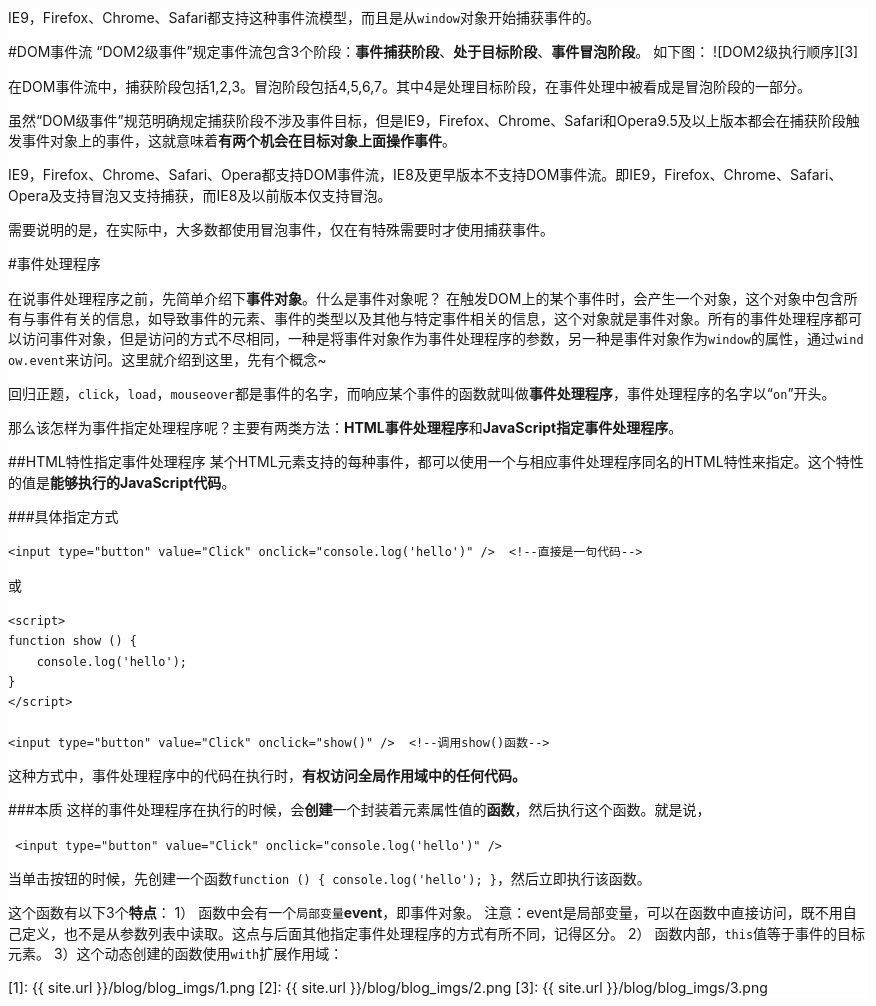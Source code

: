 IE9，Firefox、Chrome、Safari都支持这种事件流模型，而且是从`window`对象开始捕获事件的。

#DOM事件流
“DOM2级事件”规定事件流包含3个阶段：**事件捕获阶段**、**处于目标阶段**、**事件冒泡阶段**。
如下图：
![DOM2级执行顺序][3]

在DOM事件流中，捕获阶段包括1,2,3。冒泡阶段包括4,5,6,7。其中4是处理目标阶段，在事件处理中被看成是冒泡阶段的一部分。

虽然“DOM级事件”规范明确规定捕获阶段不涉及事件目标，但是IE9，Firefox、Chrome、Safari和Opera9.5及以上版本都会在捕获阶段触发事件对象上的事件，这就意味着**有两个机会在目标对象上面操作事件**。

IE9，Firefox、Chrome、Safari、Opera都支持DOM事件流，IE8及更早版本不支持DOM事件流。即IE9，Firefox、Chrome、Safari、Opera及支持冒泡又支持捕获，而IE8及以前版本仅支持冒泡。

需要说明的是，在实际中，大多数都使用冒泡事件，仅在有特殊需要时才使用捕获事件。

#事件处理程序

在说事件处理程序之前，先简单介绍下**事件对象**。什么是事件对象呢？
在触发DOM上的某个事件时，会产生一个对象，这个对象中包含所有与事件有关的信息，如导致事件的元素、事件的类型以及其他与特定事件相关的信息，这个对象就是事件对象。所有的事件处理程序都可以访问事件对象，但是访问的方式不尽相同，一种是将事件对象作为事件处理程序的参数，另一种是事件对象作为`window`的属性，通过`window.event`来访问。这里就介绍到这里，先有个概念~

回归正题，`click`，`load`，`mouseover`都是事件的名字，而响应某个事件的函数就叫做**事件处理程序**，事件处理程序的名字以“`on`”开头。


那么该怎样为事件指定处理程序呢？主要有两类方法：**HTML事件处理程序**和**JavaScript指定事件处理程序**。

##HTML特性指定事件处理程序
某个HTML元素支持的每种事件，都可以使用一个与相应事件处理程序同名的HTML特性来指定。这个特性的值是**能够执行的JavaScript代码**。

###具体指定方式

~~~
<input type="button" value="Click" onclick="console.log('hello')" />  <!--直接是一句代码-->
~~~

或

~~~
<script>
function show () {
    console.log('hello');
}
</script>

<input type="button" value="Click" onclick="show()" />  <!--调用show()函数-->
~~~

这种方式中，事件处理程序中的代码在执行时，**有权访问全局作用域中的任何代码。**

###本质
这样的事件处理程序在执行的时候，会**创建**一个封装着元素属性值的**函数**，然后执行这个函数。就是说，

~~~
 <input type="button" value="Click" onclick="console.log('hello')" />  
~~~

当单击按钮的时候，先创建一个函数`function () { console.log('hello'); }`，然后立即执行该函数。

这个函数有以下3个**特点**：
1） 函数中会有一个`局部变量`**event**，即事件对象。
  注意：event是局部变量，可以在函数中直接访问，既不用自己定义，也不是从参数列表中读取。这点与后面其他指定事件处理程序的方式有所不同，记得区分。
2） 函数内部，`this`值等于事件的目标元素。
3）这个动态创建的函数使用`with`扩展作用域：


  [1]: {{ site.url }}/blog/blog_imgs/1.png
  [2]: {{ site.url }}/blog/blog_imgs/2.png
  [3]: {{ site.url }}/blog/blog_imgs/3.png